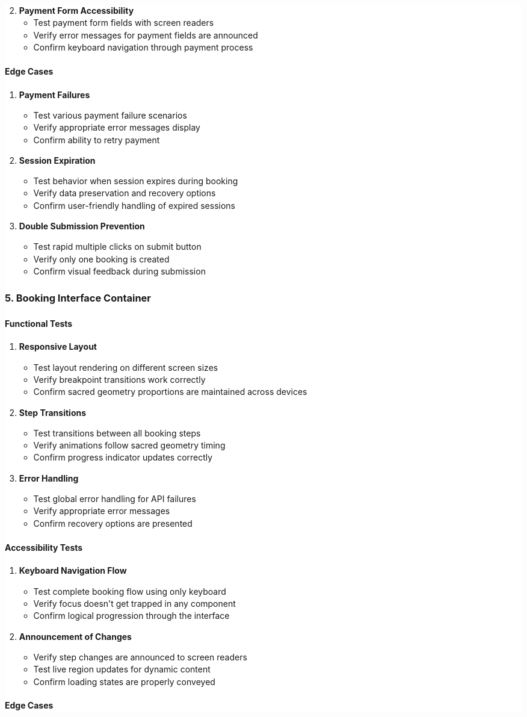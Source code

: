 2. **Payment Form Accessibility**
   - Test payment form fields with screen readers
   - Verify error messages for payment fields are announced
   - Confirm keyboard navigation through payment process

#### Edge Cases

1. **Payment Failures**
   - Test various payment failure scenarios
   - Verify appropriate error messages display
   - Confirm ability to retry payment

2. **Session Expiration**
   - Test behavior when session expires during booking
   - Verify data preservation and recovery options
   - Confirm user-friendly handling of expired sessions

3. **Double Submission Prevention**
   - Test rapid multiple clicks on submit button
   - Verify only one booking is created
   - Confirm visual feedback during submission

### 5. Booking Interface Container

#### Functional Tests

1. **Responsive Layout**
   - Test layout rendering on different screen sizes
   - Verify breakpoint transitions work correctly
   - Confirm sacred geometry proportions are maintained across devices

2. **Step Transitions**
   - Test transitions between all booking steps
   - Verify animations follow sacred geometry timing
   - Confirm progress indicator updates correctly

3. **Error Handling**
   - Test global error handling for API failures
   - Verify appropriate error messages
   - Confirm recovery options are presented

#### Accessibility Tests

1. **Keyboard Navigation Flow**
   - Test complete booking flow using only keyboard
   - Verify focus doesn't get trapped in any component
   - Confirm logical progression through the interface

2. **Announcement of Changes**
   - Verify step changes are announced to screen readers
   - Test live region updates for dynamic content
   - Confirm loading states are properly conveyed

#### Edge Cases
